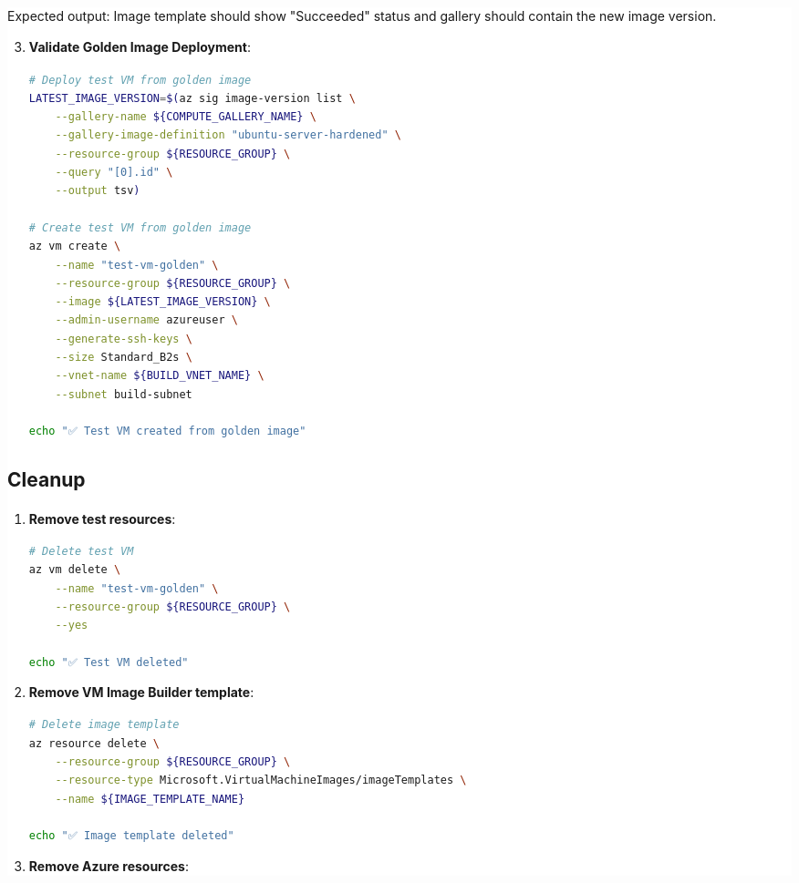    Expected output: Image template should show "Succeeded" status and gallery should contain the new image version.

3. **Validate Golden Image Deployment**:

   ```bash
   # Deploy test VM from golden image
   LATEST_IMAGE_VERSION=$(az sig image-version list \
       --gallery-name ${COMPUTE_GALLERY_NAME} \
       --gallery-image-definition "ubuntu-server-hardened" \
       --resource-group ${RESOURCE_GROUP} \
       --query "[0].id" \
       --output tsv)
   
   # Create test VM from golden image
   az vm create \
       --name "test-vm-golden" \
       --resource-group ${RESOURCE_GROUP} \
       --image ${LATEST_IMAGE_VERSION} \
       --admin-username azureuser \
       --generate-ssh-keys \
       --size Standard_B2s \
       --vnet-name ${BUILD_VNET_NAME} \
       --subnet build-subnet
   
   echo "✅ Test VM created from golden image"
   ```

## Cleanup

1. **Remove test resources**:

   ```bash
   # Delete test VM
   az vm delete \
       --name "test-vm-golden" \
       --resource-group ${RESOURCE_GROUP} \
       --yes
   
   echo "✅ Test VM deleted"
   ```

2. **Remove VM Image Builder template**:

   ```bash
   # Delete image template
   az resource delete \
       --resource-group ${RESOURCE_GROUP} \
       --resource-type Microsoft.VirtualMachineImages/imageTemplates \
       --name ${IMAGE_TEMPLATE_NAME}
   
   echo "✅ Image template deleted"
   ```

3. **Remove Azure resources**:
